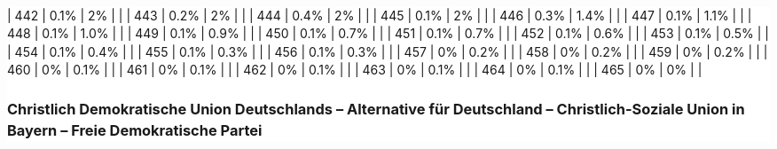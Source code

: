 | 442 | 0.1% | 2% |  |
| 443 | 0.2% | 2% |  |
| 444 | 0.4% | 2% |  |
| 445 | 0.1% | 2% |  |
| 446 | 0.3% | 1.4% |  |
| 447 | 0.1% | 1.1% |  |
| 448 | 0.1% | 1.0% |  |
| 449 | 0.1% | 0.9% |  |
| 450 | 0.1% | 0.7% |  |
| 451 | 0.1% | 0.7% |  |
| 452 | 0.1% | 0.6% |  |
| 453 | 0.1% | 0.5% |  |
| 454 | 0.1% | 0.4% |  |
| 455 | 0.1% | 0.3% |  |
| 456 | 0.1% | 0.3% |  |
| 457 | 0% | 0.2% |  |
| 458 | 0% | 0.2% |  |
| 459 | 0% | 0.2% |  |
| 460 | 0% | 0.1% |  |
| 461 | 0% | 0.1% |  |
| 462 | 0% | 0.1% |  |
| 463 | 0% | 0.1% |  |
| 464 | 0% | 0.1% |  |
| 465 | 0% | 0% |  |

### Christlich Demokratische Union Deutschlands – Alternative für Deutschland – Christlich-Soziale Union in Bayern – Freie Demokratische Partei
